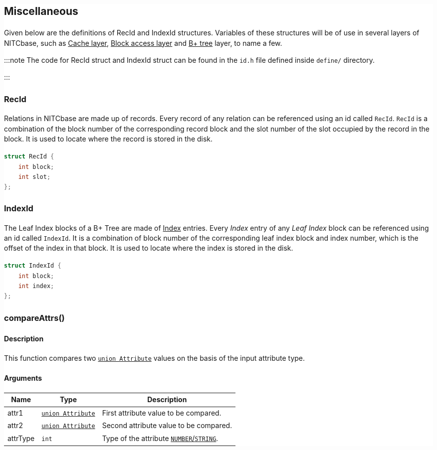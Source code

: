 ## Miscellaneous

Given below are the definitions of RecId and IndexId structures. Variables of these structures will be of use in several layers of NITCbase, such as [Cache layer](Cache%20Layer.md), [Block access layer](Block%20Access%20Layer.md) and [B+ tree](B+%20Tree%20Layer.md) layer, to name a few.

:::note
The code for RecId struct and IndexId struct can be found in the `id.h` file defined inside `define/` directory.

:::

### RecId

Relations in NITCbase are made up of records. Every record of any relation can be referenced using an id called `RecId`. `RecId` is a combination of the block number of the corresponding record block and the slot number of the slot occupied by the record in the block. It is used to locate where the record is stored in the disk.

```cpp
struct RecId {
    int block;
    int slot;
};
```

### IndexId

The Leaf Index blocks of a B+ Tree are made of [Index](#index) entries. Every _Index_ entry of any _Leaf Index_ block can be referenced using an id called `IndexId`. It is a combination of block number of the corresponding leaf index block and index number, which is the offset of the index in that block. It is used to locate where the index is stored in the disk.

```cpp
struct IndexId {
    int block;
    int index;
};
```

### compareAttrs()

#### Description

This function compares two [`union Attribute`](#attribute) values on the basis of the input attribute type.

#### Arguments

| Name     | Type                            | Description                                            |
| -------- | ------------------------------- | ------------------------------------------------------ |
| attr1    | [`union Attribute`](#attribute) | First attribute value to be compared.                  |
| attr2    | [`union Attribute`](#attribute) | Second attribute value to be compared.                 |
| attrType | `int`                           | Type of the attribute [`NUMBER`/`STRING`](/constants). |
